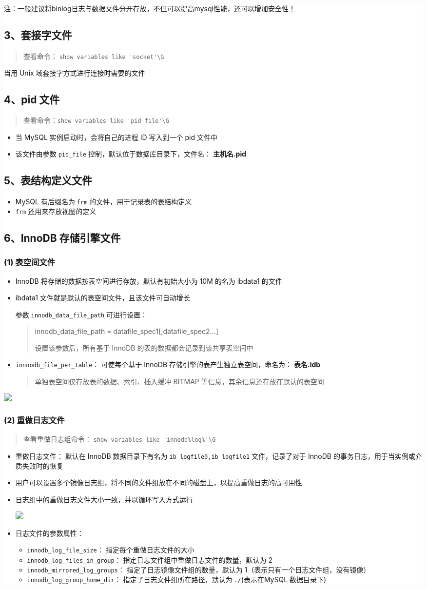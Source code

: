 注：一般建议将binlog日志与数据文件分开存放，不但可以提高mysql性能，还可以增加安全性！

## 3、套接字文件

> 查看命令： `show variables like 'socket'\G`

当用 Unix 域套接字方式进行连接时需要的文件

## 4、pid 文件

> 查看命令：`show variables like 'pid_file'\G`

- 当 MySQL 实例启动时，会将自己的进程 ID 写入到一个 pid 文件中

- 该文件由参数 `pid_file` 控制，默认位于数据库目录下，文件名： **主机名.pid**

## 5、表结构定义文件

- MySQL 有后缀名为 `frm` 的文件，用于记录表的表结构定义
- `frm` 还用来存放视图的定义

## 6、InnoDB 存储引擎文件

### (1) 表空间文件

- InnoDB 将存储的数据按表空间进行存放，默认有初始大小为 10M 的名为 ibdata1 的文件

- ibdata1 文件就是默认的表空间文件，且该文件可自动增长

  参数 `innodb_data_file_path` 可进行设置：

  > innodb_data_file_path = datafile_spec1[;datafile_spec2...]
  >
  > 设置该参数后，所有基于 InnoDB 的表的数据都会记录到该共享表空间中

- `innnodb_file_per_table`： 可使每个基于 InnoDB 存储引擎的表产生独立表空间，命名为： **表名.idb**

  > 单独表空间仅存放表的数据、索引、插入缓冲 BITMAP 等信息，其余信息还存放在默认的表空间

![](../../../pics/mysql/global/mysqlG3_1.png)

### (2) 重做日志文件

> 查看重做日志组命令： `show variables like 'innodb%log%'\G`

- 重做日志文件： 默认在 InnoDB 数据目录下有名为 `ib_logfile0,ib_logfile1` 文件，记录了对于 InnoDB 的事务日志，用于当实例或介质失败时的恢复

- 用户可以设置多个镜像日志组，将不同的文件组放在不同的磁盘上，以提高重做日志的高可用性

- 日志组中的重做日志文件大小一致，并以循环写入方式运行

  ![](../../../pics/mysql/global/mysqlG3_2.png)

- 日志文件的参数属性：

  - `innodb_log_file_size`： 指定每个重做日志文件的大小
  - `innodb_log_files_in_group`： 指定日志文件组中重做日志文件的数量，默认为 2
  - `innodb_mirrored_log_groups`： 指定了日志镜像文件组的数量，默认为 1（表示只有一个日志文件组，没有镜像）
  - `innodb_log_group_home_dir`： 指定了日志文件组所在路径，默认为 `./`(表示在MySQL 数据目录下)
